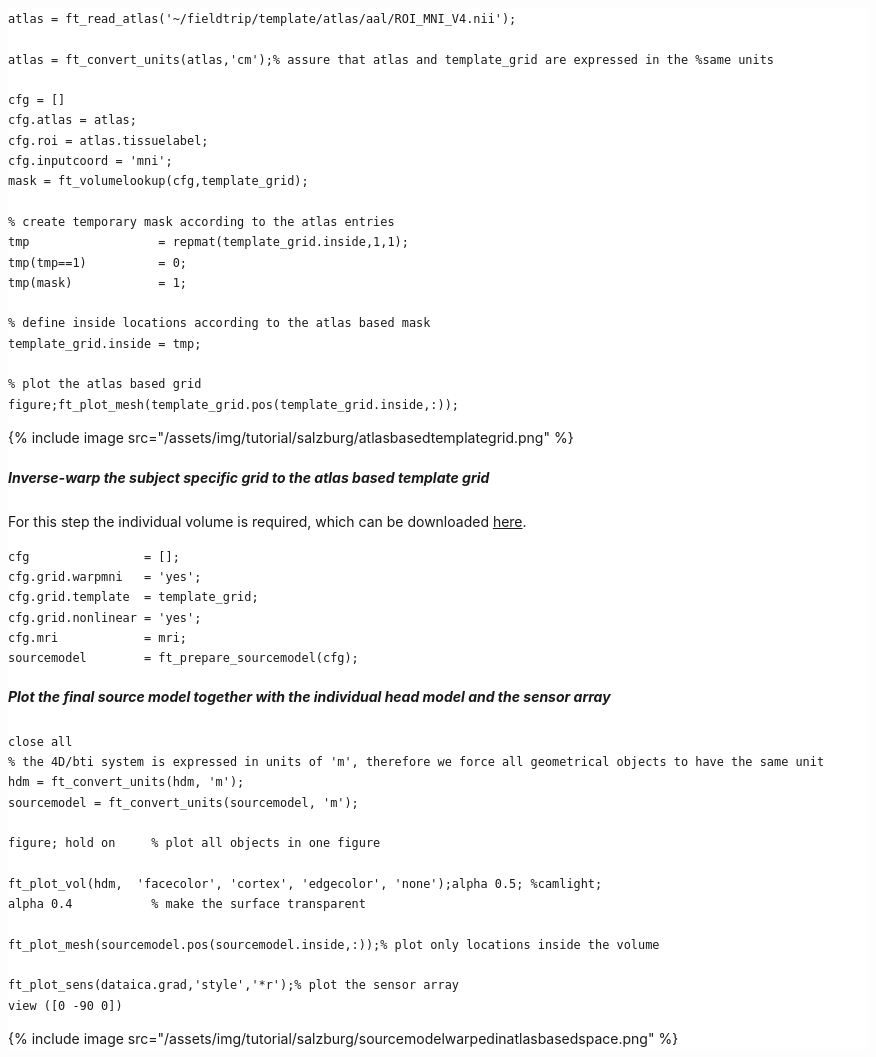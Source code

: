 	atlas = ft_read_atlas('~/fieldtrip/template/atlas/aal/ROI_MNI_V4.nii');

	atlas = ft_convert_units(atlas,'cm');% assure that atlas and template_grid are expressed in the %same units

	cfg = []
	cfg.atlas = atlas;
	cfg.roi = atlas.tissuelabel;
	cfg.inputcoord = 'mni';
	mask = ft_volumelookup(cfg,template_grid);

	% create temporary mask according to the atlas entries
	tmp                  = repmat(template_grid.inside,1,1);
	tmp(tmp==1)          = 0;
	tmp(mask)            = 1;

	% define inside locations according to the atlas based mask
	template_grid.inside = tmp;

	% plot the atlas based grid
	figure;ft_plot_mesh(template_grid.pos(template_grid.inside,:));

{% include image src="/assets/img/tutorial/salzburg/atlasbasedtemplategrid.png" %}

##### Inverse-warp the subject specific grid to the atlas based template grid

For this step the individual volume is required, which can be downloaded [here](ftp://ftp.fieldtriptoolbox.org/pub/fieldtrip/tutorial/salzburg/mri.mat).

	cfg                = [];
	cfg.grid.warpmni   = 'yes';
	cfg.grid.template  = template_grid;
	cfg.grid.nonlinear = 'yes';
	cfg.mri            = mri;
	sourcemodel        = ft_prepare_sourcemodel(cfg);

##### Plot the final source model together with the individual head model and the sensor array

	close all
	% the 4D/bti system is expressed in units of 'm', therefore we force all geometrical objects to have the same unit
	hdm = ft_convert_units(hdm, 'm');
	sourcemodel = ft_convert_units(sourcemodel, 'm');

	figure; hold on     % plot all objects in one figure

	ft_plot_vol(hdm,  'facecolor', 'cortex', 'edgecolor', 'none');alpha 0.5; %camlight;
	alpha 0.4           % make the surface transparent

	ft_plot_mesh(sourcemodel.pos(sourcemodel.inside,:));% plot only locations inside the volume

	ft_plot_sens(dataica.grad,'style','*r');% plot the sensor array
	view ([0 -90 0])

{% include image src="/assets/img/tutorial/salzburg/sourcemodelwarpedinatlasbasedspace.png" %}
